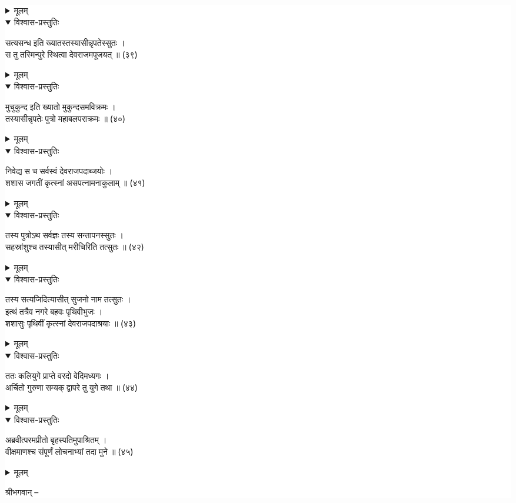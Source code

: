 <details><summary>मूलम्</summary></details>

<details open><summary>विश्वास-प्रस्तुतिः</summary>

सत्यसन्ध इति ख्यातस्तस्यासीन्नृपतेस्सुतः ।  
स तु तस्मिन्पुरे स्थित्वा देवराजमपूजयत् ॥ (३९)
</details>

<details><summary>मूलम्</summary></details>

<details open><summary>विश्वास-प्रस्तुतिः</summary>

मुचुकुन्द इति ख्यातो मुकुन्दसमविक्रमः ।  
तस्यासीन्नृपतेः पुत्रो महाबलपराक्रमः ॥ (४०)
</details>

<details><summary>मूलम्</summary></details>

<details open><summary>विश्वास-प्रस्तुतिः</summary>

निवेद्य स च सर्वस्वं देवराजपदाब्जयोः ।  
शशास जगतीं कृत्स्नां असपत्नामनाकुलाम् ॥ (४१)
</details>

<details><summary>मूलम्</summary></details>

<details open><summary>विश्वास-प्रस्तुतिः</summary>

तस्य पुत्रोऽथ सर्वज्ञः तस्य सन्तापनस्सुतः ।  
सहस्रांशुश्च तस्यासीत् मरीचिरिति तत्सुतः ॥ (४२)
</details>

<details><summary>मूलम्</summary></details>

<details open><summary>विश्वास-प्रस्तुतिः</summary>

तस्य सत्यजिदित्यासीत् सुजनो नाम तत्सुतः ।  
इत्थं तत्रैव नगरे बहवः पृथिवीभुजः ।  
शशासुः पृथिवीं कृत्स्नां देवराजपदाश्रयाः ॥ (४३)
</details>

<details><summary>मूलम्</summary></details>

<details open><summary>विश्वास-प्रस्तुतिः</summary>

ततः कलियुगे प्राप्ते वरदो वेदिमध्यगः ।  
अर्चितो गुरुणा सम्यक् द्वापरे तु युगे तथा ॥ (४४)
</details>

<details><summary>मूलम्</summary></details>

<details open><summary>विश्वास-प्रस्तुतिः</summary>

अब्रवीत्परमप्रीतो बृहस्पतिमुपाश्रितम् ।  
वीक्षमाणश्च संपूर्णं लोचनाभ्यां तदा मुने ॥ (४५)
</details>

<details><summary>मूलम्</summary></details>

श्रीभगवान् –
